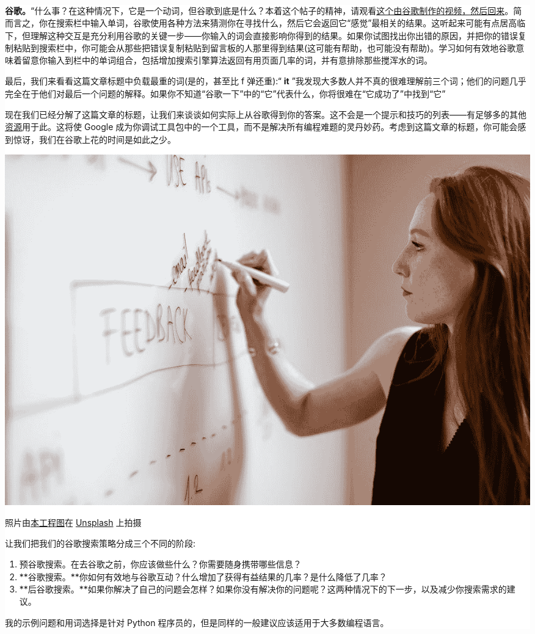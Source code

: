 **谷歌。**“什么事？在这种情况下，它是一个动词，但谷歌到底是什么？本着这个帖子的精神，请观看[这个由谷歌制作的视频，然后回来](https://www.youtube.com/watch?v=0eKVizvYSUQ)。简而言之，你在搜索栏中输入单词，谷歌使用各种方法来猜测你在寻找什么，然后它会返回它“感觉”最相关的结果。这听起来可能有点居高临下，但理解这种交互是充分利用谷歌的关键一步——你输入的词会直接影响你得到的结果。如果你试图找出你出错的原因，并把你的错误复制粘贴到搜索栏中，你可能会从那些把错误复制粘贴到留言板的人那里得到结果(这可能有帮助，也可能没有帮助)。学习如何有效地谷歌意味着留意你输入到栏中的单词组合，包括增加搜索引擎算法返回有用页面几率的词，并有意排除那些搅浑水的词。

最后，我们来看看这篇文章标题中负载最重的词(是的，甚至比 f 弹还重):“ **it** ”我发现大多数人并不真的很难理解前三个词；他们的问题几乎完全在于他们对最后一个问题的解释。如果你不知道“谷歌一下”中的“它”代表什么，你将很难在“它成功了”中找到“它”

现在我们已经分解了这篇文章的标题，让我们来谈谈如何实际上从谷歌得到你的答案。这不会是一个提示和技巧的列表——有足够多的其他 [资源](https://static.googleusercontent.com/media/www.google.com/en//educators/downloads/Tips_Tricks_17x22.pdf)用于此。这将使 Google 成为你调试工具包中的一个工具，而不是解决所有编程难题的灵丹妙药。考虑到这篇文章的标题，你可能会感到惊讶，我们在谷歌上花的时间是如此之少。

![](img/25cf3e8a5a8bf10af652ed4755475df3.png)

照片由[本工程图](https://unsplash.com/@thisisengineering?utm_source=unsplash&utm_medium=referral&utm_content=creditCopyText)在 [Unsplash](https://unsplash.com/s/photos/whiteboard?utm_source=unsplash&utm_medium=referral&utm_content=creditCopyText) 上拍摄

让我们把我们的谷歌搜索策略分成三个不同的阶段:

1.  预谷歌搜索。在去谷歌之前，你应该做些什么？你需要随身携带哪些信息？
2.  **谷歌搜索。**你如何有效地与谷歌互动？什么增加了获得有益结果的几率？是什么降低了几率？
3.  **后谷歌搜索。**如果你解决了自己的问题会怎样？如果你没有解决你的问题呢？这两种情况下的下一步，以及减少你搜索需求的建议。

我的示例问题和用词选择是针对 Python 程序员的，但是同样的一般建议应该适用于大多数编程语言。
